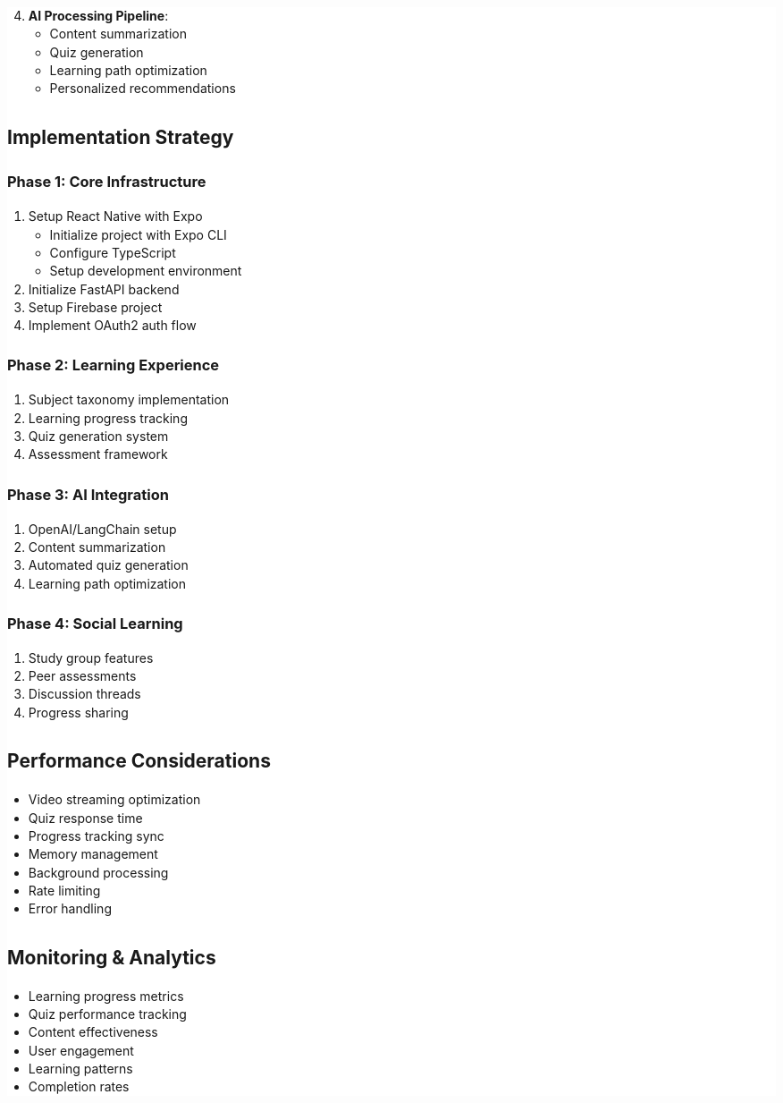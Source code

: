 4. **AI Processing Pipeline**:
   - Content summarization
   - Quiz generation
   - Learning path optimization
   - Personalized recommendations

## Implementation Strategy

### Phase 1: Core Infrastructure
1. Setup React Native with Expo
   - Initialize project with Expo CLI
   - Configure TypeScript
   - Setup development environment
2. Initialize FastAPI backend
3. Setup Firebase project
4. Implement OAuth2 auth flow

### Phase 2: Learning Experience
1. Subject taxonomy implementation
2. Learning progress tracking
3. Quiz generation system
4. Assessment framework

### Phase 3: AI Integration
1. OpenAI/LangChain setup
2. Content summarization
3. Automated quiz generation
4. Learning path optimization

### Phase 4: Social Learning
1. Study group features
2. Peer assessments
3. Discussion threads
4. Progress sharing

## Performance Considerations
- Video streaming optimization
- Quiz response time
- Progress tracking sync
- Memory management
- Background processing
- Rate limiting
- Error handling

## Monitoring & Analytics
- Learning progress metrics
- Quiz performance tracking
- Content effectiveness
- User engagement
- Learning patterns
- Completion rates
